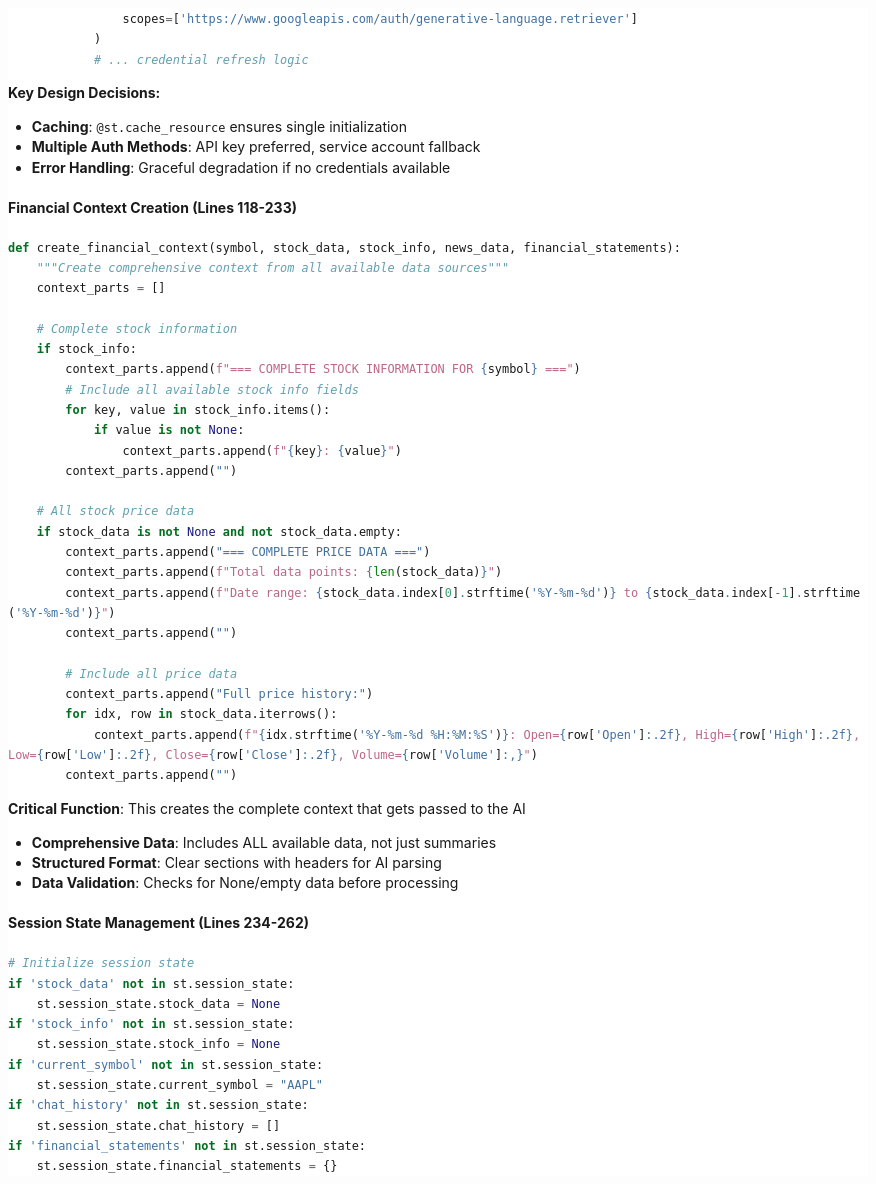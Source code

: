 ```python
                scopes=['https://www.googleapis.com/auth/generative-language.retriever']
            )
            # ... credential refresh logic
```

**Key Design Decisions:**
- **Caching**: `@st.cache_resource` ensures single initialization
- **Multiple Auth Methods**: API key preferred, service account fallback
- **Error Handling**: Graceful degradation if no credentials available

#### Financial Context Creation (Lines 118-233)
```python
def create_financial_context(symbol, stock_data, stock_info, news_data, financial_statements):
    """Create comprehensive context from all available data sources"""
    context_parts = []
    
    # Complete stock information
    if stock_info:
        context_parts.append(f"=== COMPLETE STOCK INFORMATION FOR {symbol} ===")
        # Include all available stock info fields
        for key, value in stock_info.items():
            if value is not None:
                context_parts.append(f"{key}: {value}")
        context_parts.append("")
    
    # All stock price data
    if stock_data is not None and not stock_data.empty:
        context_parts.append("=== COMPLETE PRICE DATA ===")
        context_parts.append(f"Total data points: {len(stock_data)}")
        context_parts.append(f"Date range: {stock_data.index[0].strftime('%Y-%m-%d')} to {stock_data.index[-1].strftime('%Y-%m-%d')}")
        context_parts.append("")
        
        # Include all price data
        context_parts.append("Full price history:")
        for idx, row in stock_data.iterrows():
            context_parts.append(f"{idx.strftime('%Y-%m-%d %H:%M:%S')}: Open={row['Open']:.2f}, High={row['High']:.2f}, Low={row['Low']:.2f}, Close={row['Close']:.2f}, Volume={row['Volume']:,}")
        context_parts.append("")
```

**Critical Function**: This creates the complete context that gets passed to the AI
- **Comprehensive Data**: Includes ALL available data, not just summaries
- **Structured Format**: Clear sections with headers for AI parsing
- **Data Validation**: Checks for None/empty data before processing

#### Session State Management (Lines 234-262)
```python
# Initialize session state
if 'stock_data' not in st.session_state:
    st.session_state.stock_data = None
if 'stock_info' not in st.session_state:
    st.session_state.stock_info = None
if 'current_symbol' not in st.session_state:
    st.session_state.current_symbol = "AAPL"
if 'chat_history' not in st.session_state:
    st.session_state.chat_history = []
if 'financial_statements' not in st.session_state:
    st.session_state.financial_statements = {}
```
